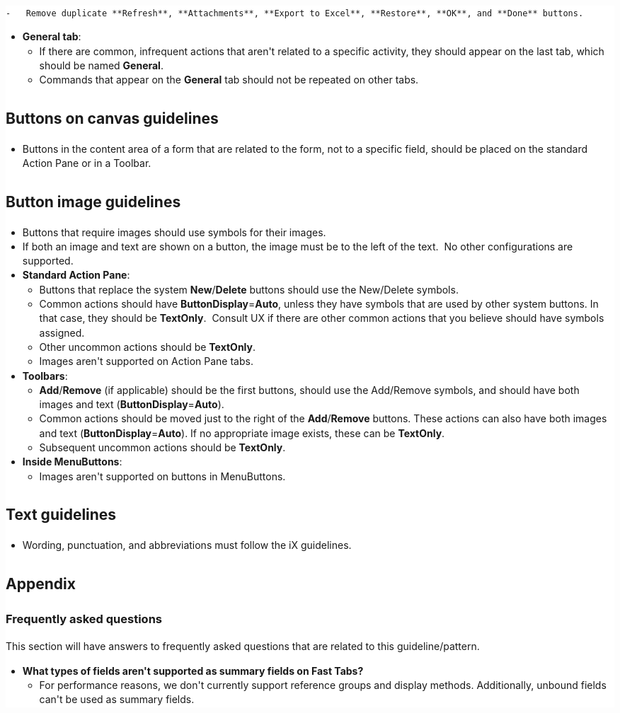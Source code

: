     -   Remove duplicate **Refresh**, **Attachments**, **Export to Excel**, **Restore**, **OK**, and **Done** buttons.
-   **General tab**:
    -   If there are common, infrequent actions that aren't related to a specific activity, they should appear on the last tab, which should be named **General**.
    -   Commands that appear on the **General** tab should not be repeated on other tabs.

## Buttons on canvas guidelines
-   Buttons in the content area of a form that are related to the form, not to a specific field, should be placed on the standard Action Pane or in a Toolbar.

## Button image guidelines
-   Buttons that require images should use symbols for their images.
-   If both an image and text are shown on a button, the image must be to the left of the text.  No other configurations are supported.
-   **Standard Action Pane**:
    -   Buttons that replace the system **New**/**Delete** buttons should use the New/Delete symbols.
    -   Common actions should have **ButtonDisplay**=**Auto**, unless they have symbols that are used by other system buttons. In that case, they should be **TextOnly**.  Consult UX if there are other common actions that you believe should have symbols assigned.
    -   Other uncommon actions should be **TextOnly**.
    -   Images aren't supported on Action Pane tabs.
-   **Toolbars**:
    -   **Add**/**Remove** (if applicable) should be the first buttons, should use the Add/Remove symbols, and should have both images and text (**ButtonDisplay**=**Auto**).
    -   Common actions should be moved just to the right of the **Add**/**Remove** buttons. These actions can also have both images and text (**ButtonDisplay**=**Auto**). If no appropriate image exists, these can be **TextOnly**.
    -   Subsequent uncommon actions should be **TextOnly**.
-   **Inside MenuButtons**:
    -   Images aren't supported on buttons in MenuButtons.

## Text guidelines
-   Wording, punctuation, and abbreviations must follow the iX guidelines.

## Appendix
### Frequently asked questions

This section will have answers to frequently asked questions that are related to this guideline/pattern.

-   **What types of fields aren't supported as summary fields on Fast Tabs?**
    -   For performance reasons, we don't currently support reference groups and display methods. Additionally, unbound fields can't be used as summary fields.




